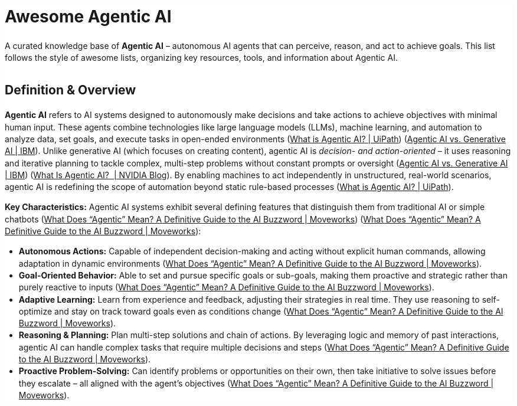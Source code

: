 # Awesome Agentic AI

A curated knowledge base of **Agentic AI** – autonomous AI agents that can perceive, reason, and act to achieve goals. This list follows the style of awesome lists, organizing key resources, tools, and information about Agentic AI.

## Definition & Overview

**Agentic AI** refers to AI systems designed to autonomously make decisions and take actions to achieve objectives with minimal human input. These agents combine technologies like large language models (LLMs), machine learning, and automation to analyze data, set goals, and execute tasks in open-ended environments ([What is Agentic AI? | UiPath](https://www.uipath.com/ai/agentic-ai#:~:text=Agentic%20AI%20is%20an%20emerging,and%20improving%20through%20every%20interaction)) ([Agentic AI vs. Generative AI | IBM](https://www.ibm.com/think/topics/agentic-ai-vs-generative-ai#:~:text=Agentic%20AI%20describes%20AI%20systems,reactive%20to%20the%20users%20input)). Unlike generative AI (which focuses on creating content), agentic AI is *decision- and action-oriented* – it uses reasoning and iterative planning to tackle complex, multi-step problems without constant prompts or oversight ([Agentic AI vs. Generative AI | IBM](https://www.ibm.com/think/topics/agentic-ai-vs-generative-ai#:~:text=Agentic%20AI%20is%20focused%20on,two%20terms%20and%20how%20each)) ([What Is Agentic AI?  | NVIDIA Blog](https://blogs.nvidia.com/blog/what-is-agentic-ai/#:~:text=What%20Is%20Agentic%20AI%3F)). By enabling machines to act independently in unstructured, real-world scenarios, agentic AI is redefining the scope of automation beyond static rule-based processes ([What is Agentic AI? | UiPath](https://www.uipath.com/ai/agentic-ai#:~:text=Agentic%20AI%20doesn%27t%20just%20enable,redefining%20what%20automation%20can%20achieve)).

**Key Characteristics:** Agentic AI systems exhibit several defining features that distinguish them from traditional AI or simple chatbots ([What Does “Agentic” Mean? A Definitive Guide to the AI Buzzword  | Moveworks](https://www.moveworks.com/us/en/resources/blog/what-does-agentic-mean#:~:text=What%20makes%20agentic%20AI%20stand,some%20of%20its%20defining%20characteristics)) ([What Does “Agentic” Mean? A Definitive Guide to the AI Buzzword  | Moveworks](https://www.moveworks.com/us/en/resources/blog/what-does-agentic-mean#:~:text=,solving)):

- **Autonomous Actions:** Capable of independent decision-making and acting without explicit human commands, allowing adaptation in dynamic environments ([What Does “Agentic” Mean? A Definitive Guide to the AI Buzzword  | Moveworks](https://www.moveworks.com/us/en/resources/blog/what-does-agentic-mean#:~:text=)).  
- **Goal-Oriented Behavior:** Able to set and pursue specific goals or sub-goals, making them proactive and strategic rather than purely reactive to inputs ([What Does “Agentic” Mean? A Definitive Guide to the AI Buzzword  | Moveworks](https://www.moveworks.com/us/en/resources/blog/what-does-agentic-mean#:~:text=%2A%20Goal)).  
- **Adaptive Learning:** Learn from experience and feedback, adjusting their strategies in real time. They use reasoning to self-optimize and stay on track toward goals even as conditions change ([What Does “Agentic” Mean? A Definitive Guide to the AI Buzzword  | Moveworks](https://www.moveworks.com/us/en/resources/blog/what-does-agentic-mean#:~:text=)).  
- **Reasoning & Planning:** Plan multi-step solutions and chain of actions. By leveraging logic and memory of past interactions, agentic AI can handle complex tasks that require multiple decisions and steps ([What Does “Agentic” Mean? A Definitive Guide to the AI Buzzword  | Moveworks](https://www.moveworks.com/us/en/resources/blog/what-does-agentic-mean#:~:text=,solving)).  
- **Proactive Problem-Solving:** Can identify problems or opportunities on their own, then take initiative to solve issues before they escalate – all aligned with the agent’s objectives ([What Does “Agentic” Mean? A Definitive Guide to the AI Buzzword  | Moveworks](https://www.moveworks.com/us/en/resources/blog/what-does-agentic-mean#:~:text=needed,solving)).
